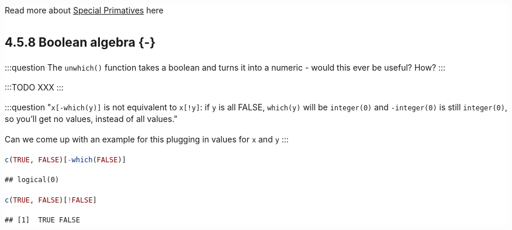 Read more about [Special Primatives](https://cran.r-project.org/doc/manuals/r-release/R-ints.html#Special-primitives) here

## 4.5.8 Boolean algebra {-}

:::question
The `unwhich()` function takes a boolean and turns it into a numeric - would this ever be useful? How?
:::

:::TODO
XXX
:::

:::question
"`x[-which(y)]` is not equivalent to `x[!y]`: if `y` is all FALSE, `which(y)` will be `integer(0)` and `-integer(0)` is still `integer(0)`, so you’ll get no values, instead of all values."

Can we come up with an example for this plugging in values for `x` and `y`
:::


```r
c(TRUE, FALSE)[-which(FALSE)]
```

```
## logical(0)
```

```r
c(TRUE, FALSE)[!FALSE]
```

```
## [1]  TRUE FALSE
```
